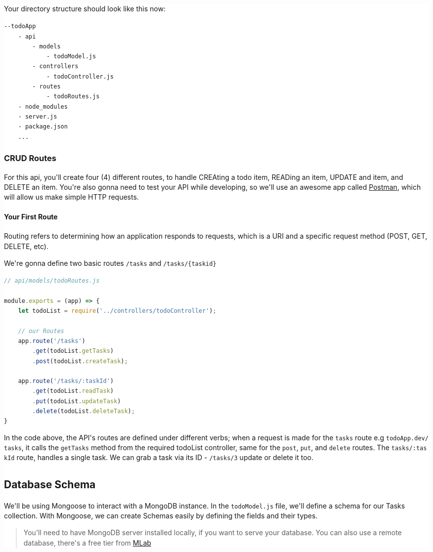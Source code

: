 Your directory structure should look like this now:
```txt
--todoApp
    - api
        - models
            - todoModel.js
        - controllers
            - todoController.js
        - routes
            - todoRoutes.js
    - node_modules
    - server.js
    - package.json
    ...
```

### CRUD Routes
For this api, you'll create four (4) different routes, to handle CREAting a todo item, READing an item, UPDATE and item, and DELETE an item.
You're also gonna need to test your API while developing, so we'll use an awesome app called [Postman](https://getpostman.com), which will allow us make simple HTTP requests.

#### Your First Route
Routing refers to determining how an application responds to requests, which is a URI and a specific request method (POST, GET, DELETE, etc).

We're gonna define two basic routes `/tasks` and `/tasks/{taskid}` 
```javascript
// api/models/todoRoutes.js

module.exports = (app) => {
    let todoList = require('../controllers/todoController');

    // our Routes
    app.route('/tasks')
        .get(todoList.getTasks) 
        .post(todoList.createTask);
    
    app.route('/tasks/:taskId')
        .get(todoList.readTask)
        .put(todoList.updateTask)
        .delete(todoList.deleteTask);
}
```
In the code above, the API's routes are defined under different verbs; when a request is made for the `tasks` route e.g `todoApp.dev/tasks`, it calls the `getTasks` method from the required todoList controller, same for the `post`, `put`, and `delete` routes. The `tasks/:taskId` route, handles a single task. We can grab a task via its ID - `/tasks/3` update or delete it too.

## Database Schema
We'll be using Mongoose to interact with a MongoDB instance. In the `todoModel.js` file, we'll define a schema for our Tasks collection. With Mongoose, we can create Schemas easily by defining the fields and their types.
> You'll need to have MongoDB server installed locally, if you want to serve your database. You can also use a remote database, there's a free tier from [MLab]('https://mlab.com)
